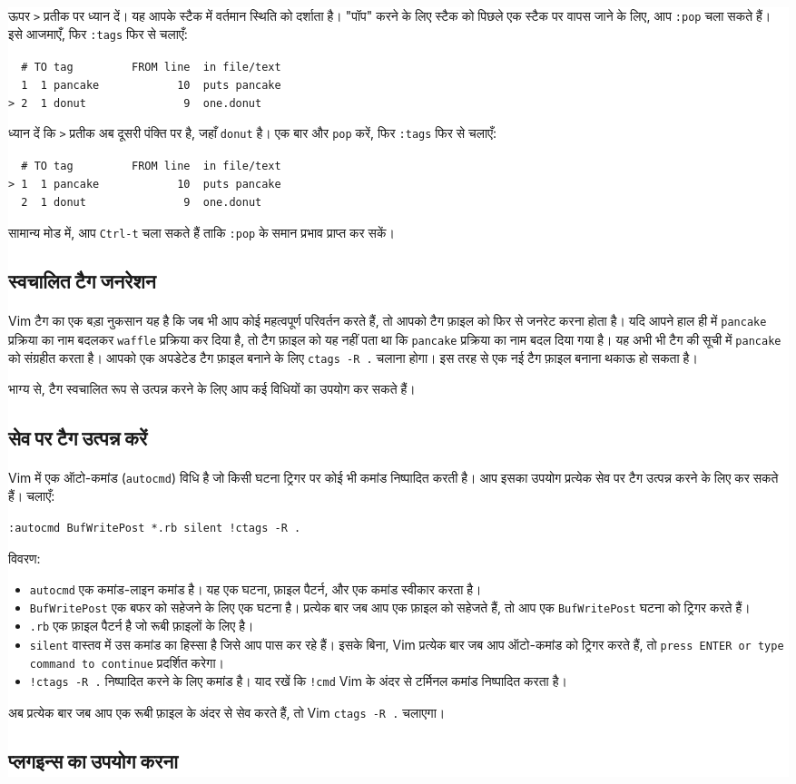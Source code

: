 ऊपर `>` प्रतीक पर ध्यान दें। यह आपके स्टैक में वर्तमान स्थिति को दर्शाता है। "पॉप" करने के लिए स्टैक को पिछले एक स्टैक पर वापस जाने के लिए, आप `:pop` चला सकते हैं। इसे आजमाएँ, फिर `:tags` फिर से चलाएँ:

```shell
  # TO tag         FROM line  in file/text
  1  1 pancake            10  puts pancake
> 2  1 donut               9  one.donut

```

ध्यान दें कि `>` प्रतीक अब दूसरी पंक्ति पर है, जहाँ `donut` है। एक बार और `pop` करें, फिर `:tags` फिर से चलाएँ:

```shell
  # TO tag         FROM line  in file/text
> 1  1 pancake            10  puts pancake
  2  1 donut               9  one.donut
```

सामान्य मोड में, आप `Ctrl-t` चला सकते हैं ताकि `:pop` के समान प्रभाव प्राप्त कर सकें।

## स्वचालित टैग जनरेशन

Vim टैग का एक बड़ा नुकसान यह है कि जब भी आप कोई महत्वपूर्ण परिवर्तन करते हैं, तो आपको टैग फ़ाइल को फिर से जनरेट करना होता है। यदि आपने हाल ही में `pancake` प्रक्रिया का नाम बदलकर `waffle` प्रक्रिया कर दिया है, तो टैग फ़ाइल को यह नहीं पता था कि `pancake` प्रक्रिया का नाम बदल दिया गया है। यह अभी भी टैग की सूची में `pancake` को संग्रहीत करता है। आपको एक अपडेटेड टैग फ़ाइल बनाने के लिए `ctags -R .` चलाना होगा। इस तरह से एक नई टैग फ़ाइल बनाना थकाऊ हो सकता है।

भाग्य से, टैग स्वचालित रूप से उत्पन्न करने के लिए आप कई विधियों का उपयोग कर सकते हैं।

## सेव पर टैग उत्पन्न करें

Vim में एक ऑटो-कमांड (`autocmd`) विधि है जो किसी घटना ट्रिगर पर कोई भी कमांड निष्पादित करती है। आप इसका उपयोग प्रत्येक सेव पर टैग उत्पन्न करने के लिए कर सकते हैं। चलाएँ:

```shell
:autocmd BufWritePost *.rb silent !ctags -R .
```

विवरण:
- `autocmd` एक कमांड-लाइन कमांड है। यह एक घटना, फ़ाइल पैटर्न, और एक कमांड स्वीकार करता है।
- `BufWritePost` एक बफर को सहेजने के लिए एक घटना है। प्रत्येक बार जब आप एक फ़ाइल को सहेजते हैं, तो आप एक `BufWritePost` घटना को ट्रिगर करते हैं।
- `.rb` एक फ़ाइल पैटर्न है जो रूबी फ़ाइलों के लिए है।
- `silent` वास्तव में उस कमांड का हिस्सा है जिसे आप पास कर रहे हैं। इसके बिना, Vim प्रत्येक बार जब आप ऑटो-कमांड को ट्रिगर करते हैं, तो `press ENTER or type command to continue` प्रदर्शित करेगा।
- `!ctags -R .` निष्पादित करने के लिए कमांड है। याद रखें कि `!cmd` Vim के अंदर से टर्मिनल कमांड निष्पादित करता है।

अब प्रत्येक बार जब आप एक रूबी फ़ाइल के अंदर से सेव करते हैं, तो Vim `ctags -R .` चलाएगा।

## प्लगइन्स का उपयोग करना
